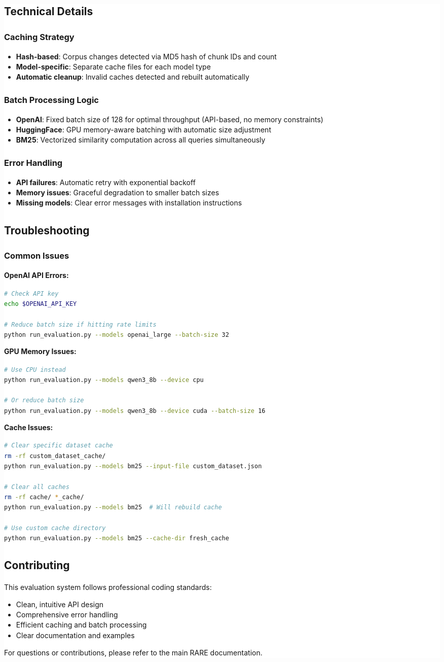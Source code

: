 ## Technical Details

### Caching Strategy
- **Hash-based**: Corpus changes detected via MD5 hash of chunk IDs and count
- **Model-specific**: Separate cache files for each model type
- **Automatic cleanup**: Invalid caches detected and rebuilt automatically

### Batch Processing Logic
- **OpenAI**: Fixed batch size of 128 for optimal throughput (API-based, no memory constraints)
- **HuggingFace**: GPU memory-aware batching with automatic size adjustment
- **BM25**: Vectorized similarity computation across all queries simultaneously

### Error Handling
- **API failures**: Automatic retry with exponential backoff
- **Memory issues**: Graceful degradation to smaller batch sizes
- **Missing models**: Clear error messages with installation instructions

## Troubleshooting

### Common Issues

**OpenAI API Errors:**
```bash
# Check API key
echo $OPENAI_API_KEY

# Reduce batch size if hitting rate limits  
python run_evaluation.py --models openai_large --batch-size 32
```

**GPU Memory Issues:**
```bash
# Use CPU instead
python run_evaluation.py --models qwen3_8b --device cpu

# Or reduce batch size
python run_evaluation.py --models qwen3_8b --device cuda --batch-size 16
```

**Cache Issues:**
```bash
# Clear specific dataset cache
rm -rf custom_dataset_cache/
python run_evaluation.py --models bm25 --input-file custom_dataset.json

# Clear all caches
rm -rf cache/ *_cache/
python run_evaluation.py --models bm25  # Will rebuild cache

# Use custom cache directory
python run_evaluation.py --models bm25 --cache-dir fresh_cache
```

## Contributing

This evaluation system follows professional coding standards:
- Clean, intuitive API design
- Comprehensive error handling  
- Efficient caching and batch processing
- Clear documentation and examples

For questions or contributions, please refer to the main RARE documentation.